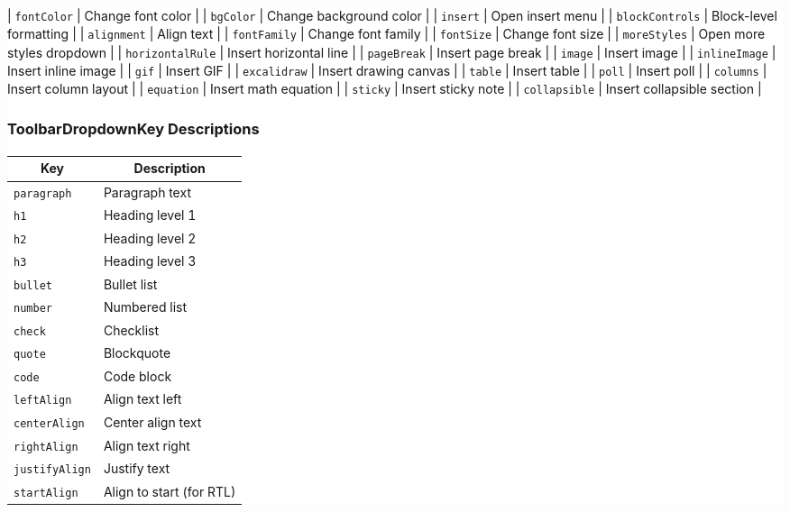 | `fontColor`       | Change font color          |
| `bgColor`         | Change background color    |
| `insert`          | Open insert menu           |
| `blockControls`   | Block-level formatting     |
| `alignment`       | Align text                 |
| `fontFamily`      | Change font family         |
| `fontSize`        | Change font size           |
| `moreStyles`      | Open more styles dropdown  |
| `horizontalRule`  | Insert horizontal line     |
| `pageBreak`       | Insert page break          |
| `image`           | Insert image               |
| `inlineImage`     | Insert inline image        |
| `gif`             | Insert GIF                 |
| `excalidraw`      | Insert drawing canvas      |
| `table`           | Insert table               |
| `poll`            | Insert poll                |
| `columns`         | Insert column layout       |
| `equation`        | Insert math equation       |
| `sticky`          | Insert sticky note         |
| `collapsible`     | Insert collapsible section |

### ToolbarDropdownKey Descriptions

| Key            | Description              |
| -------------- | ------------------------ |
| `paragraph`    | Paragraph text           |
| `h1`           | Heading level 1          |
| `h2`           | Heading level 2          |
| `h3`           | Heading level 3          |
| `bullet`       | Bullet list              |
| `number`       | Numbered list            |
| `check`        | Checklist                |
| `quote`        | Blockquote               |
| `code`         | Code block               |
| `leftAlign`    | Align text left          |
| `centerAlign`  | Center align text        |
| `rightAlign`   | Align text right         |
| `justifyAlign` | Justify text             |
| `startAlign`   | Align to start (for RTL) |